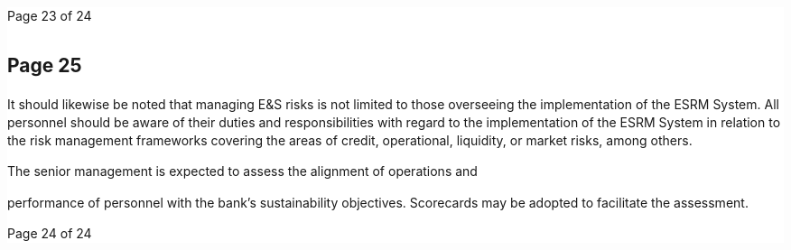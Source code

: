 Page 23 of 24

## Page 25

It should likewise be noted that managing E&S risks is not limited to those overseeing the implementation of the ESRM System. All personnel should be aware of their duties and responsibilities with regard to the implementation of the ESRM System in relation to the risk management frameworks covering the areas of credit, operational, liquidity, or market risks, among others.

The senior management is expected to assess the alignment of operations and

performance of personnel with the bank’s sustainability objectives. Scorecards may be adopted to facilitate the assessment.

Page 24 of 24 